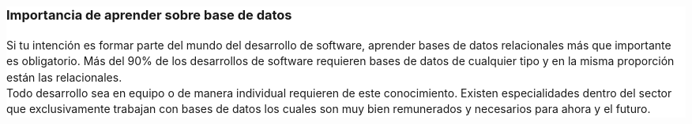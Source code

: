   
### Importancia de aprender sobre base de datos
Si tu intención es formar parte del mundo del desarrollo de software, aprender bases de datos relacionales más que importante es obligatorio. 
Más del 90% de los desarrollos de software requieren bases de datos de cualquier tipo y en la misma proporción están las relacionales.  
Todo desarrollo sea en equipo o de manera individual requieren de este conocimiento. Existen especialidades dentro del sector que exclusivamente trabajan con bases de datos los cuales son muy bien remunerados y necesarios para ahora y el futuro.





 
